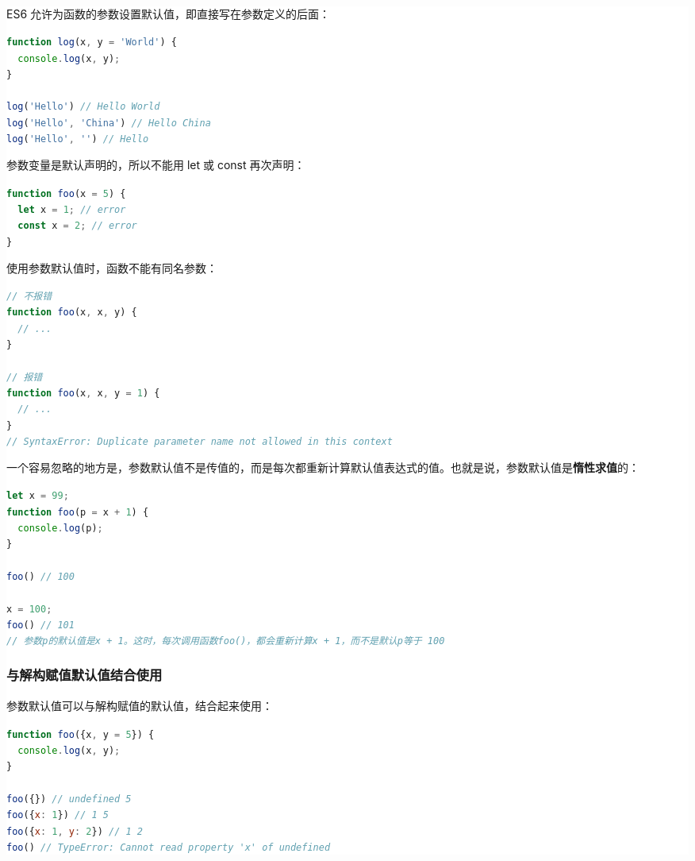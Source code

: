ES6 允许为函数的参数设置默认值，即直接写在参数定义的后面：

```javascript
function log(x, y = 'World') {
  console.log(x, y);
}

log('Hello') // Hello World
log('Hello', 'China') // Hello China
log('Hello', '') // Hello
```

参数变量是默认声明的，所以不能用 let 或 const 再次声明：

```javascript
function foo(x = 5) {
  let x = 1; // error
  const x = 2; // error
}
```

使用参数默认值时，函数不能有同名参数：

```javascript
// 不报错
function foo(x, x, y) {
  // ...
}

// 报错
function foo(x, x, y = 1) {
  // ...
}
// SyntaxError: Duplicate parameter name not allowed in this context
```

一个容易忽略的地方是，参数默认值不是传值的，而是每次都重新计算默认值表达式的值。也就是说，参数默认值是**惰性求值**的：

```javascript
let x = 99;
function foo(p = x + 1) {
  console.log(p);
}

foo() // 100

x = 100;
foo() // 101
// 参数p的默认值是x + 1。这时，每次调用函数foo()，都会重新计算x + 1，而不是默认p等于 100
```

### 与解构赋值默认值结合使用

参数默认值可以与解构赋值的默认值，结合起来使用：

```javascript
function foo({x, y = 5}) {
  console.log(x, y);
}

foo({}) // undefined 5
foo({x: 1}) // 1 5
foo({x: 1, y: 2}) // 1 2
foo() // TypeError: Cannot read property 'x' of undefined
```
